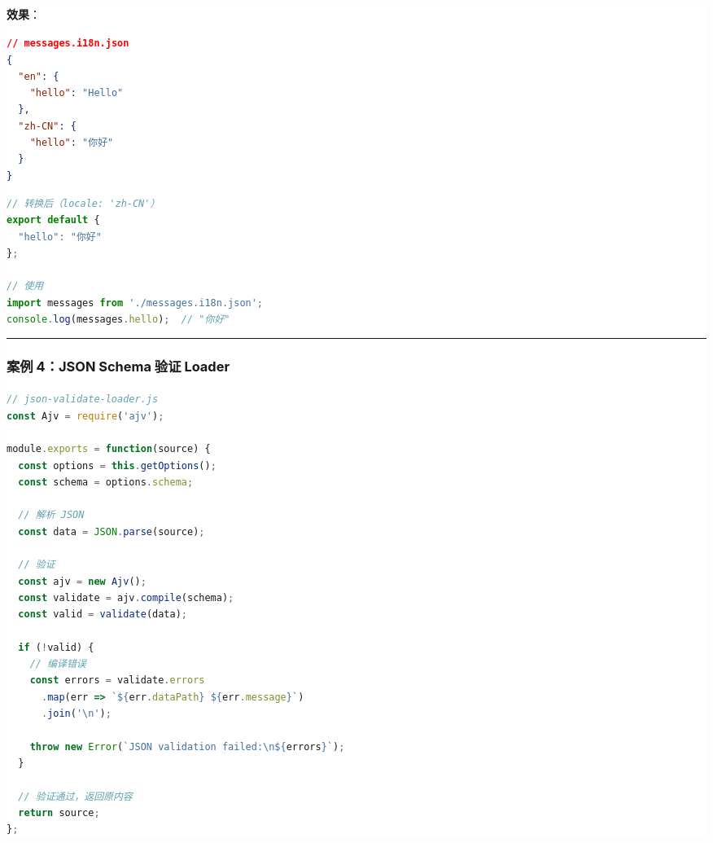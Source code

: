 **效果**：
```json
// messages.i18n.json
{
  "en": {
    "hello": "Hello"
  },
  "zh-CN": {
    "hello": "你好"
  }
}
```

```javascript
// 转换后（locale: 'zh-CN'）
export default {
  "hello": "你好"
};

// 使用
import messages from './messages.i18n.json';
console.log(messages.hello);  // "你好"
```

---

### 案例 4：JSON Schema 验证 Loader

```javascript
// json-validate-loader.js
const Ajv = require('ajv');

module.exports = function(source) {
  const options = this.getOptions();
  const schema = options.schema;
  
  // 解析 JSON
  const data = JSON.parse(source);
  
  // 验证
  const ajv = new Ajv();
  const validate = ajv.compile(schema);
  const valid = validate(data);
  
  if (!valid) {
    // 编译错误
    const errors = validate.errors
      .map(err => `${err.dataPath} ${err.message}`)
      .join('\n');
    
    throw new Error(`JSON validation failed:\n${errors}`);
  }
  
  // 验证通过，返回原内容
  return source;
};
```
